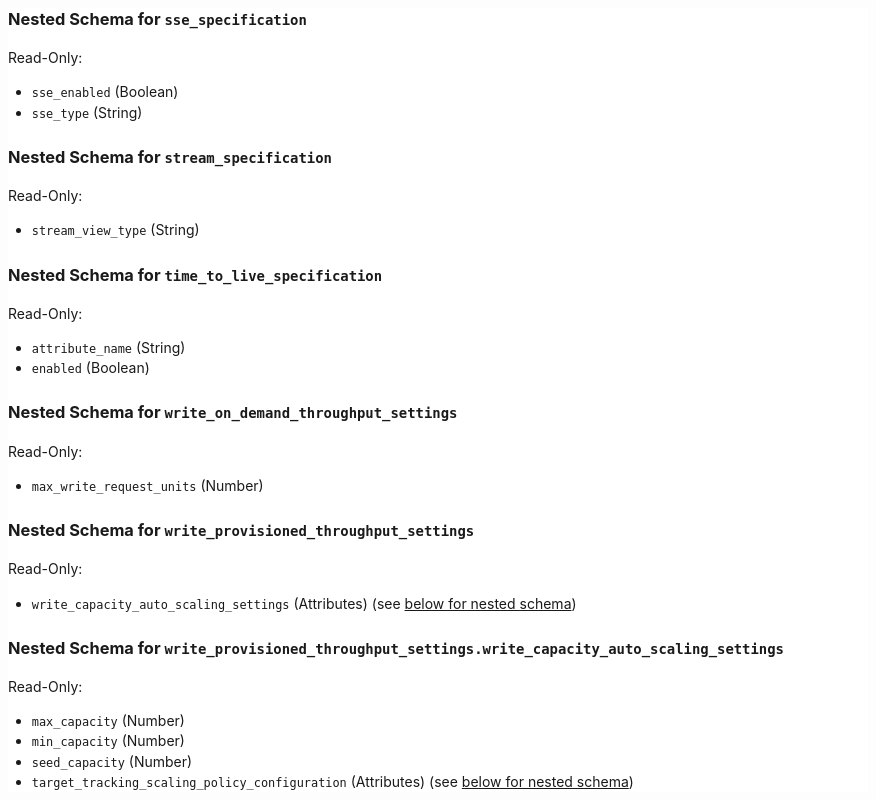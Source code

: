 

<a id="nestedatt--sse_specification"></a>
### Nested Schema for `sse_specification`

Read-Only:

- `sse_enabled` (Boolean)
- `sse_type` (String)


<a id="nestedatt--stream_specification"></a>
### Nested Schema for `stream_specification`

Read-Only:

- `stream_view_type` (String)


<a id="nestedatt--time_to_live_specification"></a>
### Nested Schema for `time_to_live_specification`

Read-Only:

- `attribute_name` (String)
- `enabled` (Boolean)


<a id="nestedatt--write_on_demand_throughput_settings"></a>
### Nested Schema for `write_on_demand_throughput_settings`

Read-Only:

- `max_write_request_units` (Number)


<a id="nestedatt--write_provisioned_throughput_settings"></a>
### Nested Schema for `write_provisioned_throughput_settings`

Read-Only:

- `write_capacity_auto_scaling_settings` (Attributes) (see [below for nested schema](#nestedatt--write_provisioned_throughput_settings--write_capacity_auto_scaling_settings))

<a id="nestedatt--write_provisioned_throughput_settings--write_capacity_auto_scaling_settings"></a>
### Nested Schema for `write_provisioned_throughput_settings.write_capacity_auto_scaling_settings`

Read-Only:

- `max_capacity` (Number)
- `min_capacity` (Number)
- `seed_capacity` (Number)
- `target_tracking_scaling_policy_configuration` (Attributes) (see [below for nested schema](#nestedatt--write_provisioned_throughput_settings--write_capacity_auto_scaling_settings--target_tracking_scaling_policy_configuration))
